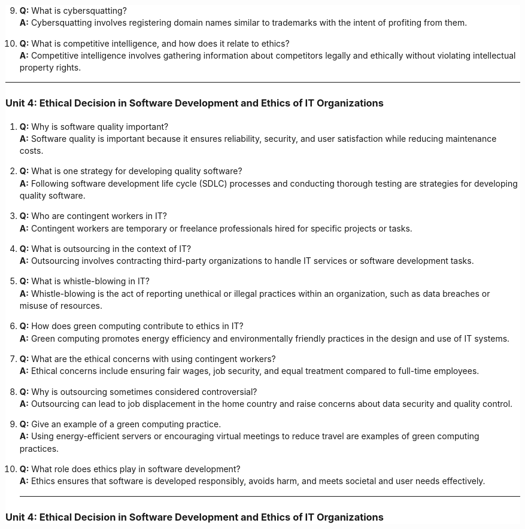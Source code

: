 9. **Q:** What is cybersquatting?  
   **A:** Cybersquatting involves registering domain names similar to trademarks with the intent of profiting from them.  

10. **Q:** What is competitive intelligence, and how does it relate to ethics?  
    **A:** Competitive intelligence involves gathering information about competitors legally and ethically without violating intellectual property rights.

---

### Unit 4: Ethical Decision in Software Development and Ethics of IT Organizations  

1. **Q:** Why is software quality important?  
   **A:** Software quality is important because it ensures reliability, security, and user satisfaction while reducing maintenance costs.  

2. **Q:** What is one strategy for developing quality software?  
   **A:** Following software development life cycle (SDLC) processes and conducting thorough testing are strategies for developing quality software.  

3. **Q:** Who are contingent workers in IT?  
   **A:** Contingent workers are temporary or freelance professionals hired for specific projects or tasks.  

4. **Q:** What is outsourcing in the context of IT?  
   **A:** Outsourcing involves contracting third-party organizations to handle IT services or software development tasks.  

5. **Q:** What is whistle-blowing in IT?  
   **A:** Whistle-blowing is the act of reporting unethical or illegal practices within an organization, such as data breaches or misuse of resources.  

6. **Q:** How does green computing contribute to ethics in IT?  
   **A:** Green computing promotes energy efficiency and environmentally friendly practices in the design and use of IT systems.  

7. **Q:** What are the ethical concerns with using contingent workers?  
   **A:** Ethical concerns include ensuring fair wages, job security, and equal treatment compared to full-time employees.  

8. **Q:** Why is outsourcing sometimes considered controversial?  
   **A:** Outsourcing can lead to job displacement in the home country and raise concerns about data security and quality control.  

9. **Q:** Give an example of a green computing practice.  
   **A:** Using energy-efficient servers or encouraging virtual meetings to reduce travel are examples of green computing practices.  

10. **Q:** What role does ethics play in software development?  
    **A:** Ethics ensures that software is developed responsibly, avoids harm, and meets societal and user needs effectively.

    ---


### Unit 4: Ethical Decision in Software Development and Ethics of IT Organizations  
